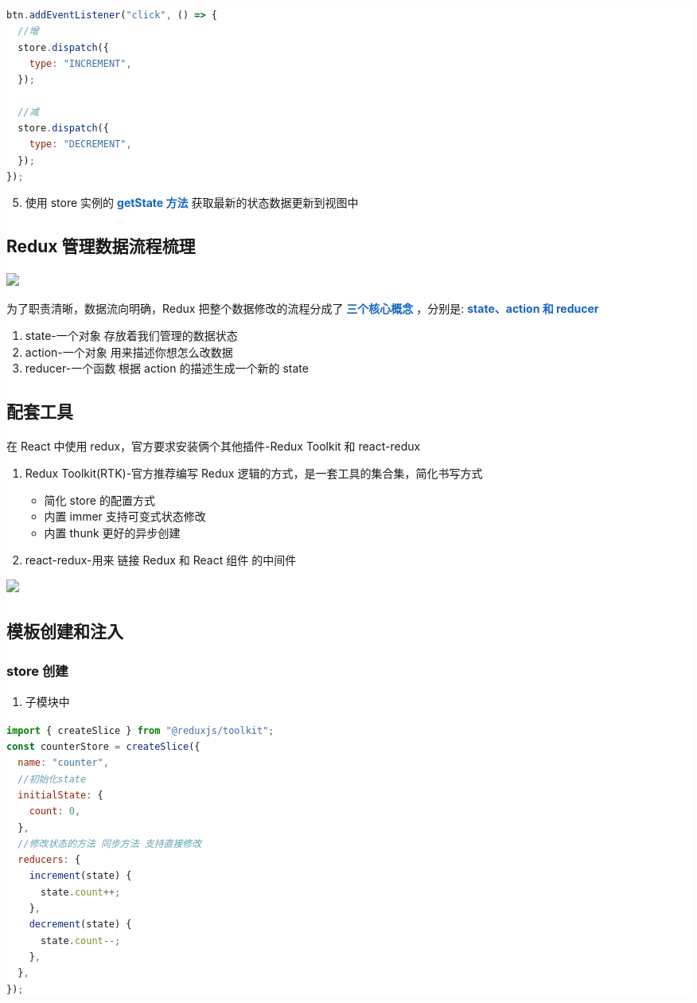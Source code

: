 ```jsx
btn.addEventListener("click", () => {
  //增
  store.dispatch({
    type: "INCREMENT",
  });

  //减
  store.dispatch({
    type: "DECREMENT",
  });
});
```

5. 使用 store 实例的 **<font color="#1565c0">getState 方法</font>** 获取最新的状态数据更新到视图中

## Redux 管理数据流程梳理

![](/images/react/redux1.png)

为了职责清晰，数据流向明确，Redux 把整个数据修改的流程分成了 **<font color="#1565c0">三个核心概念</font>** ，分别是: **<font color="#1565c0">state、action 和 reducer</font>**

1. state-一个对象 存放着我们管理的数据状态
2. action-一个对象 用来描述你想怎么改数据
3. reducer-一个函数 根据 action 的描述生成一个新的 state

## 配套工具

在 React 中使用 redux，官方要求安装俩个其他插件-Redux Toolkit 和 react-redux

1. Redux Toolkit(RTK)-官方推荐编写 Redux 逻辑的方式，是一套工具的集合集，简化书写方式

   - 简化 store 的配置方式
   - 内置 immer 支持可变式状态修改
   - 内置 thunk 更好的异步创建

2. react-redux-用来 链接 Redux 和 React 组件 的中间件

![](/images/react/redux2.png)

## 模板创建和注入

### store 创建

1. 子模块中

```javascript
import { createSlice } from "@reduxjs/toolkit";
const counterStore = createSlice({
  name: "counter",
  //初始化state
  initialState: {
    count: 0,
  },
  //修改状态的方法 同步方法 支持直接修改
  reducers: {
    increment(state) {
      state.count++;
    },
    decrement(state) {
      state.count--;
    },
  },
});

```